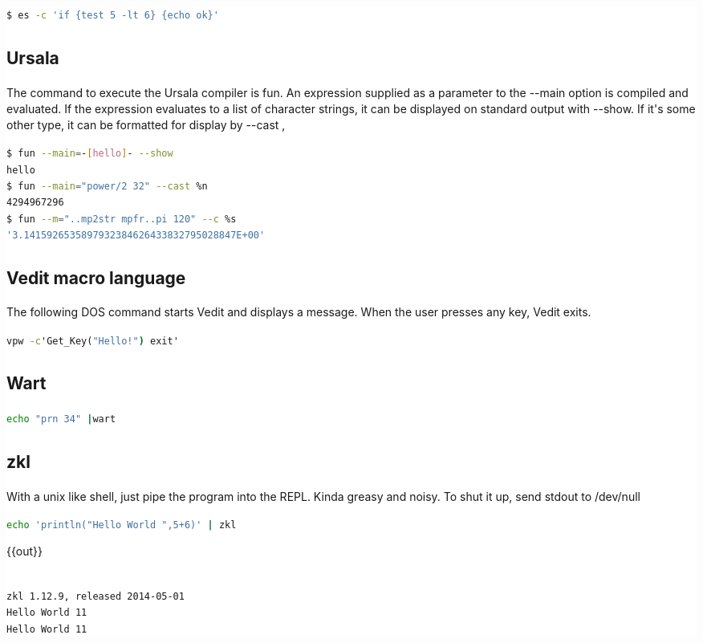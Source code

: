 
```bash
$ es -c 'if {test 5 -lt 6} {echo ok}'
```



## Ursala

The command to execute the Ursala compiler is fun. An expression supplied as a parameter to the --main option is compiled and evaluated. If the expression evaluates to a list of character strings, it can be displayed on standard output with --show. If it's some other type, it can be formatted for display by --cast <type expression>,


```bash
$ fun --main=-[hello]- --show
hello
$ fun --main="power/2 32" --cast %n
4294967296
$ fun --m="..mp2str mpfr..pi 120" --c %s
'3.1415926535897932384626433832795028847E+00'
```



## Vedit macro language

The following DOS command starts Vedit and displays a message.
When the user presses any key, Vedit exits.

```cmd
vpw -c'Get_Key("Hello!") exit'
```



## Wart


```bash
echo "prn 34" |wart
```



## zkl

With a unix like shell, just pipe the program into the REPL. Kinda greasy and noisy. To shut it up, send stdout to /dev/null

```bash
echo 'println("Hello World ",5+6)' | zkl
```

{{out}}

```txt

zkl 1.12.9, released 2014-05-01
Hello World 11
Hello World 11

```
